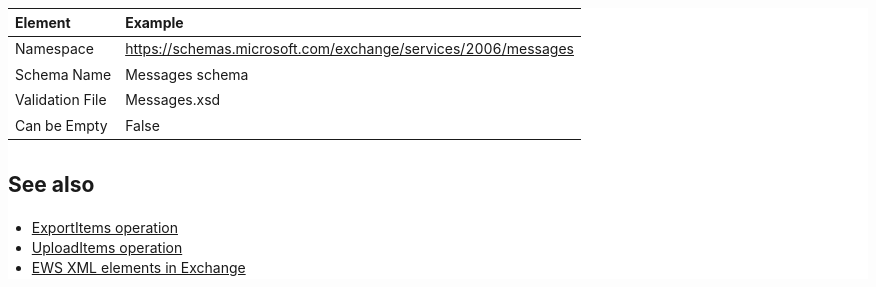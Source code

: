 | Element | Example |
|:-----|:-----|
|Namespace  <br/> |https://schemas.microsoft.com/exchange/services/2006/messages  <br/> |
|Schema Name  <br/> |Messages schema  <br/> |
|Validation File  <br/> |Messages.xsd  <br/> |
|Can be Empty  <br/> |False  <br/> |
   
## See also

- [ExportItems operation](exportitems-operation.md) 
- [UploadItems operation](uploaditems-operation.md)
- [EWS XML elements in Exchange](ews-xml-elements-in-exchange.md)

